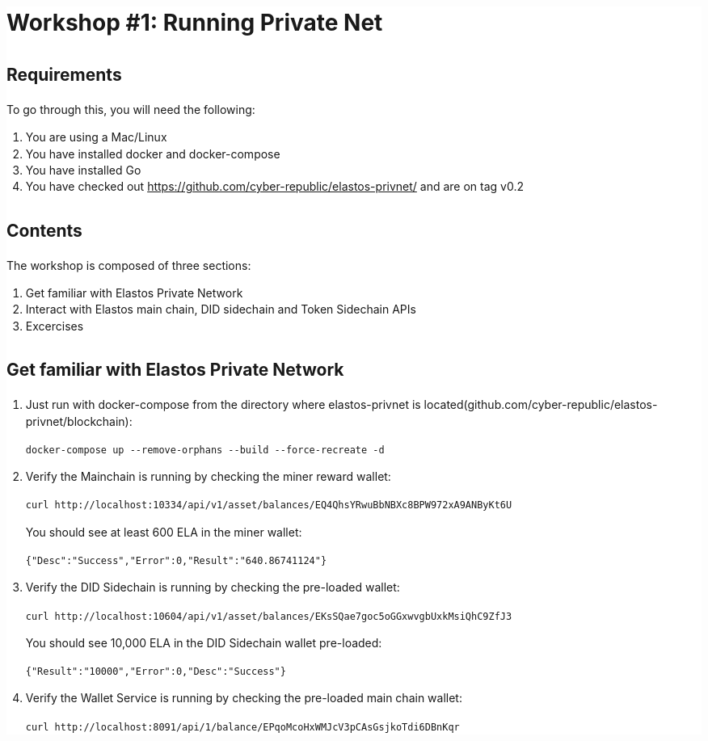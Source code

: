 # Workshop #1: Running Private Net

## Requirements

To go through this, you will need the following:

1. You are using a Mac/Linux 
2. You have installed docker and docker-compose
3. You have installed Go
4. You have checked out https://github.com/cyber-republic/elastos-privnet/ and are on tag v0.2

## Contents

The workshop is composed of three sections:
1. Get familiar with Elastos Private Network
2. Interact with Elastos main chain, DID sidechain and Token Sidechain APIs
3. Excercises

## Get familiar with Elastos Private Network

1. Just run with docker-compose from the directory where elastos-privnet is located(github.com/cyber-republic/elastos-privnet/blockchain):
    
    ```
    docker-compose up --remove-orphans --build --force-recreate -d
    ```
    
2. Verify the Mainchain is running by checking the miner reward wallet:

    ```
    curl http://localhost:10334/api/v1/asset/balances/EQ4QhsYRwuBbNBXc8BPW972xA9ANByKt6U
    ```    
    
    You should see at least 600 ELA in the miner wallet:
    ```
    {"Desc":"Success","Error":0,"Result":"640.86741124"}
    ```
    
3. Verify the DID Sidechain is running by checking the pre-loaded wallet:

    ```
    curl http://localhost:10604/api/v1/asset/balances/EKsSQae7goc5oGGxwvgbUxkMsiQhC9ZfJ3
    ```    
    
    You should see 10,000 ELA in the DID Sidechain wallet pre-loaded:
    ```
    {"Result":"10000","Error":0,"Desc":"Success"}
    ```

4. Verify the Wallet Service is running by checking the pre-loaded main chain wallet:

    ```
    curl http://localhost:8091/api/1/balance/EPqoMcoHxWMJcV3pCAsGsjkoTdi6DBnKqr
    ```    
    